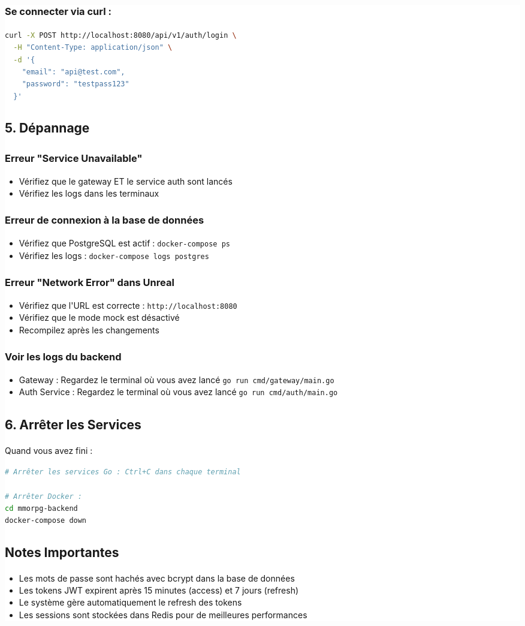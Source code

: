 ### Se connecter via curl :
```bash
curl -X POST http://localhost:8080/api/v1/auth/login \
  -H "Content-Type: application/json" \
  -d '{
    "email": "api@test.com",
    "password": "testpass123"
  }'
```

## 5. Dépannage

### Erreur "Service Unavailable"
- Vérifiez que le gateway ET le service auth sont lancés
- Vérifiez les logs dans les terminaux

### Erreur de connexion à la base de données
- Vérifiez que PostgreSQL est actif : `docker-compose ps`
- Vérifiez les logs : `docker-compose logs postgres`

### Erreur "Network Error" dans Unreal
- Vérifiez que l'URL est correcte : `http://localhost:8080`
- Vérifiez que le mode mock est désactivé
- Recompilez après les changements

### Voir les logs du backend
- Gateway : Regardez le terminal où vous avez lancé `go run cmd/gateway/main.go`
- Auth Service : Regardez le terminal où vous avez lancé `go run cmd/auth/main.go`

## 6. Arrêter les Services

Quand vous avez fini :
```bash
# Arrêter les services Go : Ctrl+C dans chaque terminal

# Arrêter Docker :
cd mmorpg-backend
docker-compose down
```

## Notes Importantes

- Les mots de passe sont hachés avec bcrypt dans la base de données
- Les tokens JWT expirent après 15 minutes (access) et 7 jours (refresh)
- Le système gère automatiquement le refresh des tokens
- Les sessions sont stockées dans Redis pour de meilleures performances